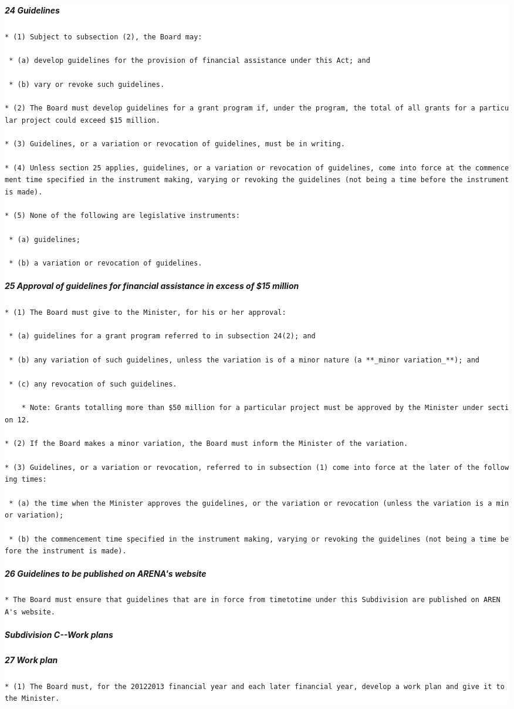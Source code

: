##### 24  Guidelines

    * (1) Subject to subsection (2), the Board may:

     * (a) develop guidelines for the provision of financial assistance under this Act; and

     * (b) vary or revoke such guidelines.

    * (2) The Board must develop guidelines for a grant program if, under the program, the total of all grants for a particular project could exceed $15 million.

    * (3) Guidelines, or a variation or revocation of guidelines, must be in writing.

    * (4) Unless section 25 applies, guidelines, or a variation or revocation of guidelines, come into force at the commencement time specified in the instrument making, varying or revoking the guidelines (not being a time before the instrument is made).

    * (5) None of the following are legislative instruments:

     * (a) guidelines;

     * (b) a variation or revocation of guidelines.

##### 25  Approval of guidelines for financial assistance in excess of $15 million

    * (1) The Board must give to the Minister, for his or her approval:

     * (a) guidelines for a grant program referred to in subsection 24(2); and

     * (b) any variation of such guidelines, unless the variation is of a minor nature (a **_minor variation_**); and

     * (c) any revocation of such guidelines.

        * Note: Grants totalling more than $50 million for a particular project must be approved by the Minister under section 12.

    * (2) If the Board makes a minor variation, the Board must inform the Minister of the variation.

    * (3) Guidelines, or a variation or revocation, referred to in subsection (1) come into force at the later of the following times:

     * (a) the time when the Minister approves the guidelines, or the variation or revocation (unless the variation is a minor variation);

     * (b) the commencement time specified in the instrument making, varying or revoking the guidelines (not being a time before the instrument is made).

##### 26  Guidelines to be published on ARENA's website

    * The Board must ensure that guidelines that are in force from timetotime under this Subdivision are published on ARENA's website.

##### Subdivision C--Work plans

##### 27  Work plan

    * (1) The Board must, for the 20122013 financial year and each later financial year, develop a work plan and give it to the Minister.
